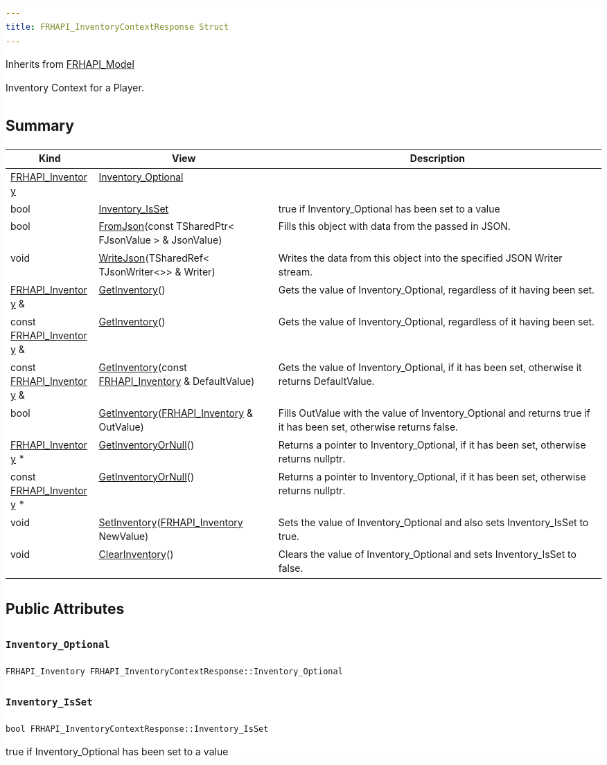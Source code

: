 ```yaml
---
title: FRHAPI_InventoryContextResponse Struct
---
```

Inherits from [FRHAPI_Model](/unreal-plugins/all/structfrhapi__model/#structFRHAPI__Model)

Inventory Context for a Player.

## Summary
| Kind | View | Description |
|------|------|-------------|
|[FRHAPI_Inventory](/unreal-plugins/all/structfrhapi__inventory/#structFRHAPI__Inventory)|[Inventory_Optional](/unreal-plugins/all/structfrhapi__inventorycontextresponse/#structFRHAPI__InventoryContextResponse_1adf1766726cd900f692cdab6e1816713c)||
|bool|[Inventory_IsSet](/unreal-plugins/all/structfrhapi__inventorycontextresponse/#structFRHAPI__InventoryContextResponse_1a78e0c2b4d95885d45a22e322049fc23a)|true if Inventory_Optional has been set to a value|
|bool|[FromJson](/unreal-plugins/all/structfrhapi__inventorycontextresponse/#structFRHAPI__InventoryContextResponse_1ae834b0342287ef7e2daf8fb9ed47f70d)(const TSharedPtr< FJsonValue > & JsonValue)|Fills this object with data from the passed in JSON.|
|void|[WriteJson](/unreal-plugins/all/structfrhapi__inventorycontextresponse/#structFRHAPI__InventoryContextResponse_1a66b6953f96b5caba364122a3328ee0db)(TSharedRef< TJsonWriter<>> & Writer)|Writes the data from this object into the specified JSON Writer stream.|
|[FRHAPI_Inventory](/unreal-plugins/all/structfrhapi__inventory/#structFRHAPI__Inventory) &|[GetInventory](/unreal-plugins/all/structfrhapi__inventorycontextresponse/#structFRHAPI__InventoryContextResponse_1af5475321db2829b4bad00d99efb69a4b)()|Gets the value of Inventory_Optional, regardless of it having been set.|
|const [FRHAPI_Inventory](/unreal-plugins/all/structfrhapi__inventory/#structFRHAPI__Inventory) &|[GetInventory](/unreal-plugins/all/structfrhapi__inventorycontextresponse/#structFRHAPI__InventoryContextResponse_1a973fbb972b1333e42340f83ef003defd)()|Gets the value of Inventory_Optional, regardless of it having been set.|
|const [FRHAPI_Inventory](/unreal-plugins/all/structfrhapi__inventory/#structFRHAPI__Inventory) &|[GetInventory](/unreal-plugins/all/structfrhapi__inventorycontextresponse/#structFRHAPI__InventoryContextResponse_1a05a932a30a4523e5d12bf7a199103542)(const [FRHAPI_Inventory](/unreal-plugins/all/structfrhapi__inventory/#structFRHAPI__Inventory) & DefaultValue)|Gets the value of Inventory_Optional, if it has been set, otherwise it returns DefaultValue.|
|bool|[GetInventory](/unreal-plugins/all/structfrhapi__inventorycontextresponse/#structFRHAPI__InventoryContextResponse_1a9b4af4258c9a4fb458ddab83157d4e7f)([FRHAPI_Inventory](/unreal-plugins/all/structfrhapi__inventory/#structFRHAPI__Inventory) & OutValue)|Fills OutValue with the value of Inventory_Optional and returns true if it has been set, otherwise returns false.|
|[FRHAPI_Inventory](/unreal-plugins/all/structfrhapi__inventory/#structFRHAPI__Inventory) *|[GetInventoryOrNull](/unreal-plugins/all/structfrhapi__inventorycontextresponse/#structFRHAPI__InventoryContextResponse_1a799ccbd402f02d24f1172b38ad4469fa)()|Returns a pointer to Inventory_Optional, if it has been set, otherwise returns nullptr.|
|const [FRHAPI_Inventory](/unreal-plugins/all/structfrhapi__inventory/#structFRHAPI__Inventory) *|[GetInventoryOrNull](/unreal-plugins/all/structfrhapi__inventorycontextresponse/#structFRHAPI__InventoryContextResponse_1ac2709dcadd009f843c4c66000a969128)()|Returns a pointer to Inventory_Optional, if it has been set, otherwise returns nullptr.|
|void|[SetInventory](/unreal-plugins/all/structfrhapi__inventorycontextresponse/#structFRHAPI__InventoryContextResponse_1a55bde5b6a680c3b5985044755a31d1f3)([FRHAPI_Inventory](/unreal-plugins/all/structfrhapi__inventory/#structFRHAPI__Inventory) NewValue)|Sets the value of Inventory_Optional and also sets Inventory_IsSet to true.|
|void|[ClearInventory](/unreal-plugins/all/structfrhapi__inventorycontextresponse/#structFRHAPI__InventoryContextResponse_1a41cea14fe48b16820fe86c112069ede4)()|Clears the value of Inventory_Optional and sets Inventory_IsSet to false.|
## Public Attributes



### `Inventory_Optional` <a id="structFRHAPI__InventoryContextResponse_1adf1766726cd900f692cdab6e1816713c"></a>

`FRHAPI_Inventory FRHAPI_InventoryContextResponse::Inventory_Optional`






### `Inventory_IsSet` <a id="structFRHAPI__InventoryContextResponse_1a78e0c2b4d95885d45a22e322049fc23a"></a>

`bool FRHAPI_InventoryContextResponse::Inventory_IsSet`

true if Inventory_Optional has been set to a value

